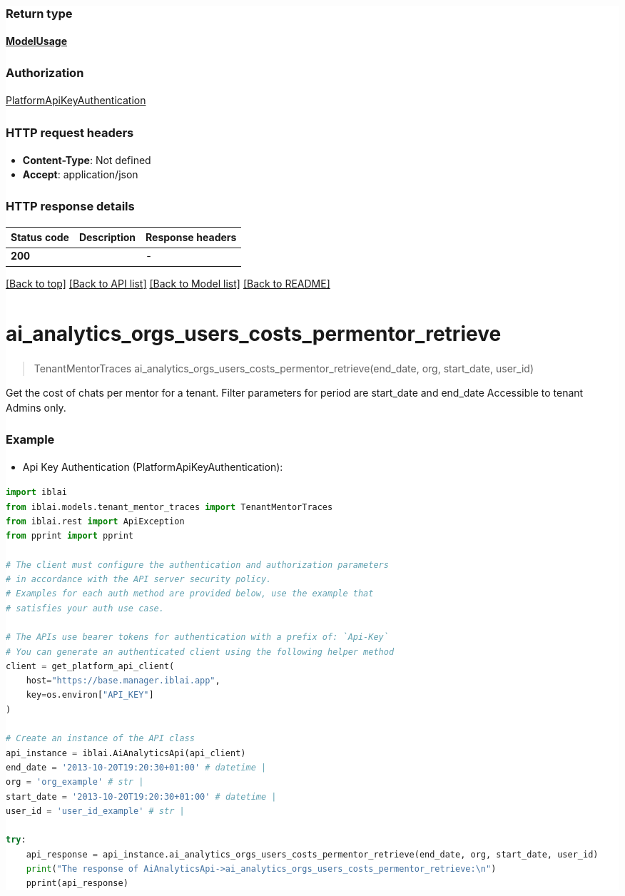 ### Return type

[**ModelUsage**](ModelUsage.md)

### Authorization

[PlatformApiKeyAuthentication](../README.md#PlatformApiKeyAuthentication)

### HTTP request headers

 - **Content-Type**: Not defined
 - **Accept**: application/json

### HTTP response details

| Status code | Description | Response headers |
|-------------|-------------|------------------|
**200** |  |  -  |

[[Back to top]](#) [[Back to API list]](../README.md#documentation-for-api-endpoints) [[Back to Model list]](../README.md#documentation-for-models) [[Back to README]](../README.md)

# **ai_analytics_orgs_users_costs_permentor_retrieve**
> TenantMentorTraces ai_analytics_orgs_users_costs_permentor_retrieve(end_date, org, start_date, user_id)



Get the cost of chats per mentor for a tenant.  Filter parameters for period are start_date and end_date  Accessible to tenant Admins only.

### Example

* Api Key Authentication (PlatformApiKeyAuthentication):

```python
import iblai
from iblai.models.tenant_mentor_traces import TenantMentorTraces
from iblai.rest import ApiException
from pprint import pprint

# The client must configure the authentication and authorization parameters
# in accordance with the API server security policy.
# Examples for each auth method are provided below, use the example that
# satisfies your auth use case.

# The APIs use bearer tokens for authentication with a prefix of: `Api-Key`
# You can generate an authenticated client using the following helper method
client = get_platform_api_client(
    host="https://base.manager.iblai.app", 
    key=os.environ["API_KEY"]
)

# Create an instance of the API class
api_instance = iblai.AiAnalyticsApi(api_client)
end_date = '2013-10-20T19:20:30+01:00' # datetime | 
org = 'org_example' # str | 
start_date = '2013-10-20T19:20:30+01:00' # datetime | 
user_id = 'user_id_example' # str | 

try:
    api_response = api_instance.ai_analytics_orgs_users_costs_permentor_retrieve(end_date, org, start_date, user_id)
    print("The response of AiAnalyticsApi->ai_analytics_orgs_users_costs_permentor_retrieve:\n")
    pprint(api_response)
```
